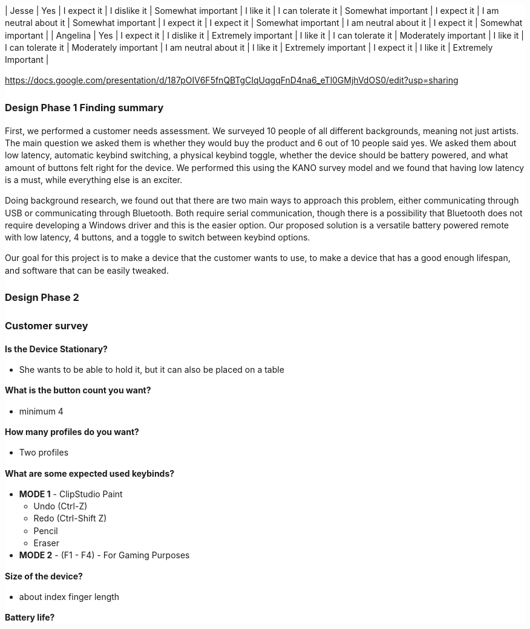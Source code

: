 | Jesse       | Yes                                     | I expect it                                            | I dislike it                                            | Somewhat important                                           | I like it                                                    | I can tolerate it                                            | Somewhat important                                           | I expect it                                                  | I am neutral about it                        | Somewhat important                                           | I expect it                                        | I expect it                              | Somewhat important                                  | I am neutral about it                           | I expect it                                         | Somewhat important                                           |
| Angelina    | Yes                                     | I expect it                                            | I dislike it                                            | Extremely important                                          | I like it                                                    | I can tolerate it                                            | Moderately important                                         | I like it                                                    | I can tolerate it                            | Moderately important                                         | I am neutral about it                              | I like it                                | Extremely important                                 | I expect it                                     | I like it                                           | Extremely Important                                          |



https://docs.google.com/presentation/d/187pOIV6F5fnQBTgCIqUqgqFnD4na6_eTl0GMjhVdOS0/edit?usp=sharing

### Design Phase 1 Finding summary

First, we performed a customer needs assessment. We surveyed 10 people of all different backgrounds, meaning not just artists. The main question we asked them is whether they would buy the product and 6 out of 10 people said yes. We asked them about low latency, automatic keybind switching, a physical keybind toggle, whether the device should be battery powered, and what amount of buttons felt right for the device. We performed this using the KANO survey model and we found that having low latency is a must, while everything else is an exciter.

Doing background research, we found out that there are two main ways to approach this problem, either communicating through USB or communicating through Bluetooth. Both require serial communication, though there is a possibility that Bluetooth does not require developing a Windows driver and this is the easier option. Our proposed solution is a versatile battery powered remote with low latency, 4 buttons, and a toggle to switch between keybind options.

Our goal for this project is to make a device that the customer wants to use, to make a device that has a good enough lifespan, and software that can be easily tweaked.

### Design Phase 2

### Customer survey

**Is the Device Stationary?**

- She wants to be able to hold it, but it can also be placed on a table

**What is the button count you want?**

- minimum 4

**How many profiles do you want?**

- Two profiles

**What are some expected used keybinds?**

- **MODE 1** - ClipStudio Paint
  - Undo (Ctrl-Z)
  - Redo (Ctrl-Shift Z)
  - Pencil
  - Eraser
- **MODE 2** - (F1 - F4) - For Gaming Purposes

**Size of the device?**

- about index finger length

**Battery life?**
